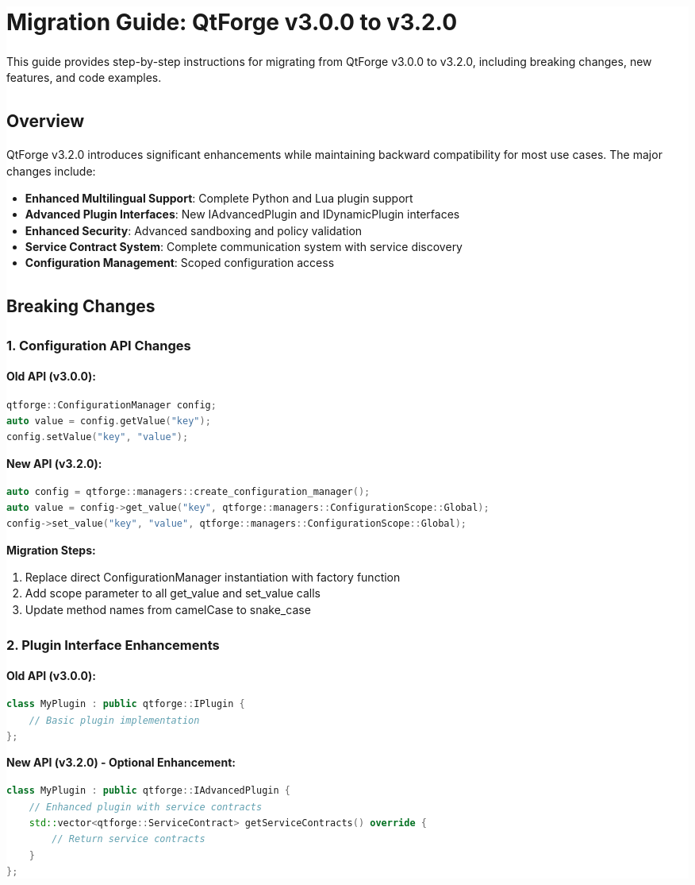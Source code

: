 # Migration Guide: QtForge v3.0.0 to v3.2.0

This guide provides step-by-step instructions for migrating from QtForge v3.0.0 to v3.2.0, including breaking changes, new features, and code examples.

## Overview

QtForge v3.2.0 introduces significant enhancements while maintaining backward compatibility for most use cases. The major changes include:

- **Enhanced Multilingual Support**: Complete Python and Lua plugin support
- **Advanced Plugin Interfaces**: New IAdvancedPlugin and IDynamicPlugin interfaces
- **Enhanced Security**: Advanced sandboxing and policy validation
- **Service Contract System**: Complete communication system with service discovery
- **Configuration Management**: Scoped configuration access

## Breaking Changes

### 1. Configuration API Changes

**Old API (v3.0.0):**

```cpp
qtforge::ConfigurationManager config;
auto value = config.getValue("key");
config.setValue("key", "value");
```

**New API (v3.2.0):**

```cpp
auto config = qtforge::managers::create_configuration_manager();
auto value = config->get_value("key", qtforge::managers::ConfigurationScope::Global);
config->set_value("key", "value", qtforge::managers::ConfigurationScope::Global);
```

**Migration Steps:**

1. Replace direct ConfigurationManager instantiation with factory function
2. Add scope parameter to all get_value and set_value calls
3. Update method names from camelCase to snake_case

### 2. Plugin Interface Enhancements

**Old API (v3.0.0):**

```cpp
class MyPlugin : public qtforge::IPlugin {
    // Basic plugin implementation
};
```

**New API (v3.2.0) - Optional Enhancement:**

```cpp
class MyPlugin : public qtforge::IAdvancedPlugin {
    // Enhanced plugin with service contracts
    std::vector<qtforge::ServiceContract> getServiceContracts() override {
        // Return service contracts
    }
};
```
